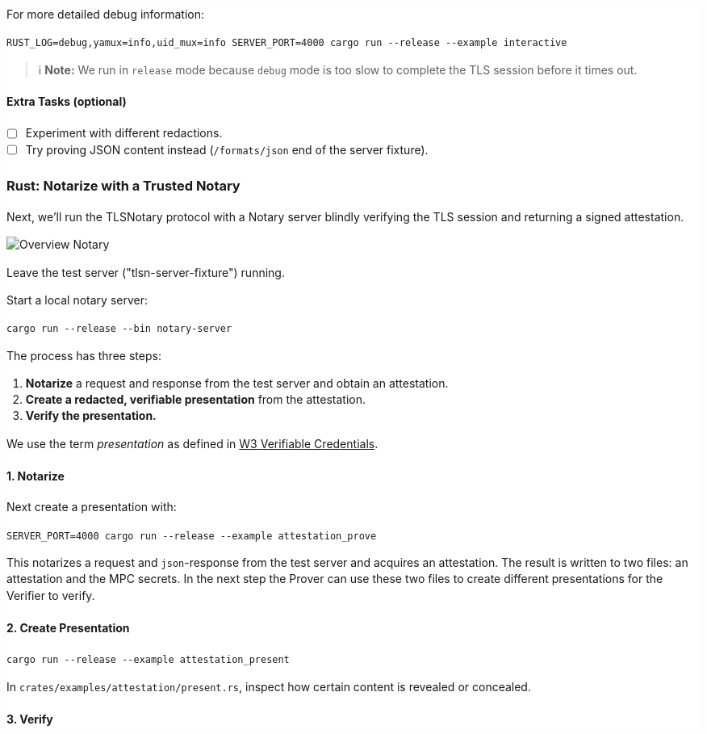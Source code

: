 For more detailed debug information:

```shell
RUST_LOG=debug,yamux=info,uid_mux=info SERVER_PORT=4000 cargo run --release --example interactive
```

> ℹ️ **Note:** We run in `release` mode because `debug` mode is too slow to complete the TLS session before it times out.

#### Extra Tasks (optional)

- [ ] Experiment with different redactions.
- [ ] Try proving JSON content instead (`/formats/json` end of the server fixture).

### Rust: Notarize with a Trusted Notary

Next, we’ll run the TLSNotary protocol with a Notary server blindly verifying the TLS session and returning a signed attestation.

![Overview Notary](https://hackmd.io/_uploads/r1haDsKWkg.svg)

Leave the test server ("tlsn-server-fixture") running.

Start a local notary server:

```shell
cargo run --release --bin notary-server
```

The process has three steps:

1. **Notarize** a request and response from the test server and obtain an attestation.
2. **Create a redacted, verifiable presentation** from the attestation.
3. **Verify the presentation.**

We use the term *presentation* as defined in [W3 Verifiable Credentials](https://www.w3.org/TR/vc-data-model/#dfn-verifiable-presentations).

#### 1. Notarize

Next create a presentation with:

```shell
SERVER_PORT=4000 cargo run --release --example attestation_prove
```

This notarizes a request and `json`-response from the test server and acquires an attestation. The result is written to two files: an attestation and the MPC secrets. In the next step the Prover can use these two files to create different presentations for the Verifier to verify.

#### 2. Create Presentation

```shell
cargo run --release --example attestation_present
```

In `crates/examples/attestation/present.rs`, inspect how certain content is revealed or concealed.

#### 3. Verify
